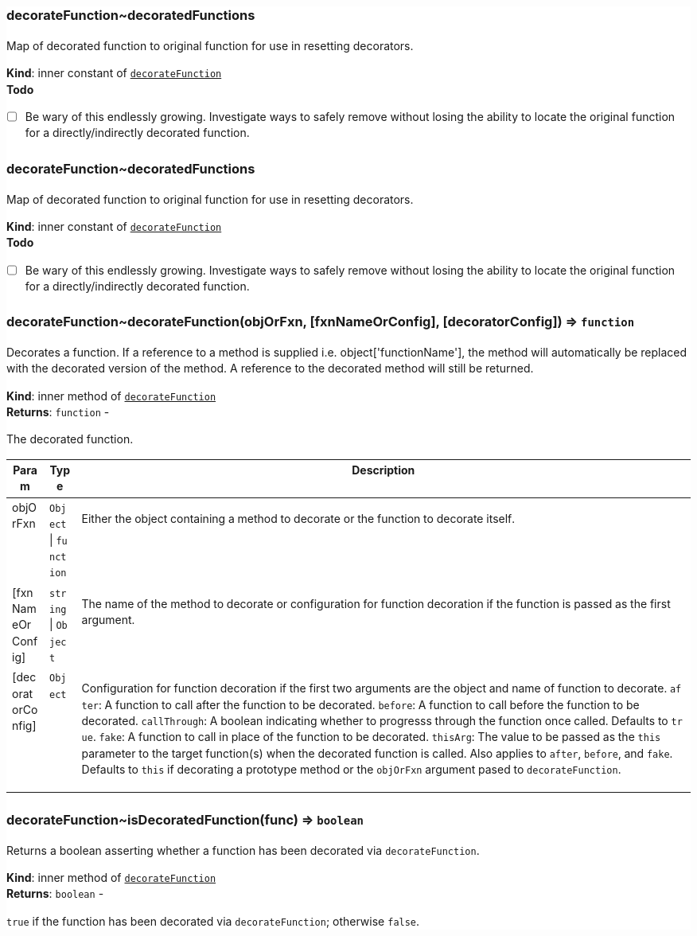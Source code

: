 <a name="module_decorateFunction..decoratedFunctions"></a>

### decorateFunction~decoratedFunctions
<p>Map of decorated function to original function for use in resetting
decorators.</p>

**Kind**: inner constant of [<code>decorateFunction</code>](#module_decorateFunction)  
**Todo**

- [ ] Be wary of this endlessly growing. Investigate ways to safely
remove without losing the ability to locate the original function for a
directly/indirectly decorated function.

<a name="module_decorateFunction..decoratedFunctions"></a>

### decorateFunction~decoratedFunctions
<p>Map of decorated function to original function for use in resetting
decorators.</p>

**Kind**: inner constant of [<code>decorateFunction</code>](#module_decorateFunction)  
**Todo**

- [ ] Be wary of this endlessly growing. Investigate ways to safely
remove without losing the ability to locate the original function for a
directly/indirectly decorated function.

<a name="module_decorateFunction..decorateFunction"></a>

### decorateFunction~decorateFunction(objOrFxn, [fxnNameOrConfig], [decoratorConfig]) ⇒ <code>function</code>
<p>Decorates a function. If a reference to a method is supplied
i.e. object['functionName'], the method will automatically be replaced with
the decorated version of the method. A reference to the decorated method
will still be returned.</p>

**Kind**: inner method of [<code>decorateFunction</code>](#module_decorateFunction)  
**Returns**: <code>function</code> - <p>The decorated function.</p>  

| Param | Type | Description |
| --- | --- | --- |
| objOrFxn | <code>Object</code> \| <code>function</code> | <p>Either the object containing a method to decorate or the function to decorate itself.</p> |
| [fxnNameOrConfig] | <code>string</code> \| <code>Object</code> | <p>The name of the method to decorate or configuration for function decoration if the function is passed as the first argument.</p> |
| [decoratorConfig] | <code>Object</code> | <p>Configuration for function decoration if the first two arguments are the object and name of function to decorate. <code>after</code>: A function to call after the function to be decorated. <code>before</code>: A function to call before the function to be decorated. <code>callThrough</code>: A boolean indicating whether to progresss through the function once called. Defaults to <code>true</code>. <code>fake</code>: A function to call in place of the function to be decorated. <code>thisArg</code>: The value to be passed as the <code>this</code> parameter to the target function(s) when the decorated function is called. Also applies to <code>after</code>, <code>before</code>, and <code>fake</code>. Defaults to <code>this</code> if decorating a prototype method or the <code>objOrFxn</code> argument pased to <code>decorateFunction</code>.</p> |

<a name="module_decorateFunction..isDecoratedFunction"></a>

### decorateFunction~isDecoratedFunction(func) ⇒ <code>boolean</code>
<p>Returns a boolean asserting whether a function has been decorated via
<code>decorateFunction</code>.</p>

**Kind**: inner method of [<code>decorateFunction</code>](#module_decorateFunction)  
**Returns**: <code>boolean</code> - <p><code>true</code> if the function has been decorated via
<code>decorateFunction</code>; otherwise <code>false</code>.</p>  
